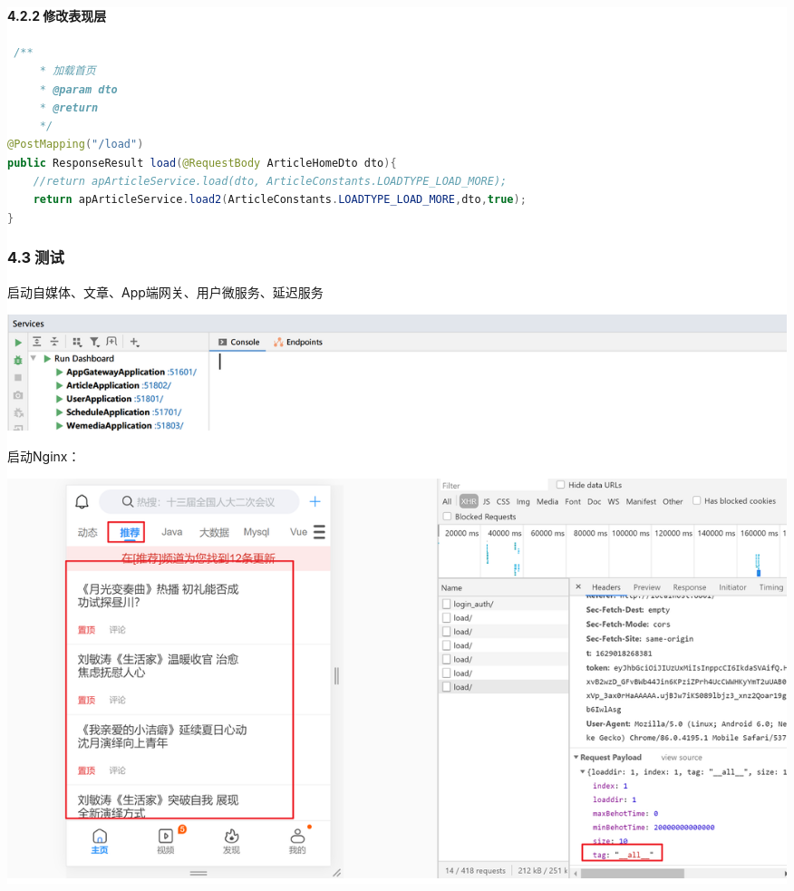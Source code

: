 #### 4.2.2 修改表现层

```java
 /**
     * 加载首页
     * @param dto
     * @return
     */
@PostMapping("/load")
public ResponseResult load(@RequestBody ArticleHomeDto dto){
    //return apArticleService.load(dto, ArticleConstants.LOADTYPE_LOAD_MORE);
    return apArticleService.load2(ArticleConstants.LOADTYPE_LOAD_MORE,dto,true);
}
```



### 4.3 测试

启动自媒体、文章、App端网关、用户微服务、延迟服务

![image-20210815170413896](assets/image-20210815170413896.png)

启动Nginx：

![image-20210815170451199](assets/image-20210815170451199.png)





